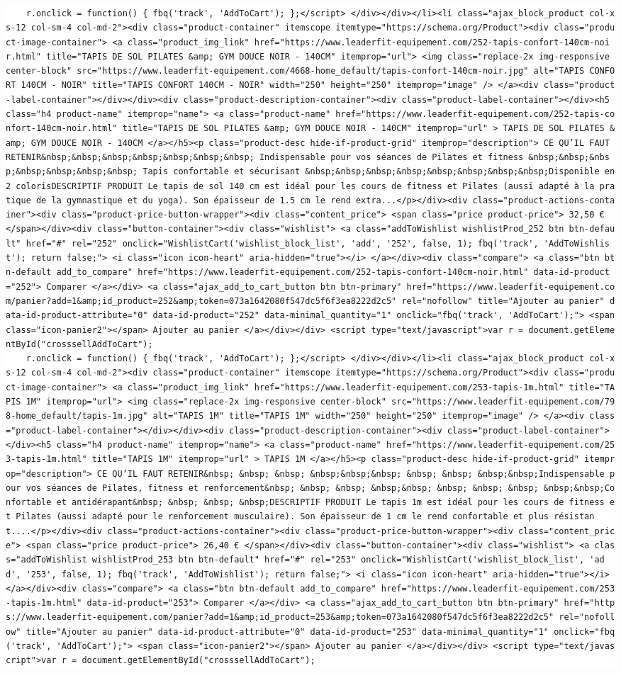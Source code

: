         r.onclick = function() { fbq('track', 'AddToCart'); };</script> </div></div></li><li class="ajax_block_product col-xs-12 col-sm-4 col-md-2"><div class="product-container" itemscope itemtype="https://schema.org/Product"><div class="product-image-container"> <a class="product_img_link" href="https://www.leaderfit-equipement.com/252-tapis-confort-140cm-noir.html" title="TAPIS DE SOL PILATES &amp; GYM DOUCE NOIR - 140CM" itemprop="url"> <img class="replace-2x img-responsive center-block" src="https://www.leaderfit-equipement.com/4668-home_default/tapis-confort-140cm-noir.jpg" alt="TAPIS CONFORT 140CM - NOIR" title="TAPIS CONFORT 140CM - NOIR" width="250" height="250" itemprop="image" /> </a><div class="product-label-container"></div></div><div class="product-description-container"><div class="product-label-container"></div><h5 class="h4 product-name" itemprop="name"> <a class="product-name" href="https://www.leaderfit-equipement.com/252-tapis-confort-140cm-noir.html" title="TAPIS DE SOL PILATES &amp; GYM DOUCE NOIR - 140CM" itemprop="url" > TAPIS DE SOL PILATES &amp; GYM DOUCE NOIR - 140CM </a></h5><p class="product-desc hide-if-product-grid" itemprop="description"> CE QU’IL FAUT RETENIR&nbsp;&nbsp;&nbsp;&nbsp;&nbsp;&nbsp;&nbsp; Indispensable pour vos séances de Pilates et fitness &nbsp;&nbsp;&nbsp;&nbsp;&nbsp;&nbsp;&nbsp; Tapis confortable et sécurisant &nbsp;&nbsp;&nbsp;&nbsp;&nbsp;&nbsp;&nbsp;&nbsp;Disponible en 2 colorisDESCRIPTIF PRODUIT Le tapis de sol 140 cm est idéal pour les cours de fitness et Pilates (aussi adapté à la pratique de la gymnastique et du yoga). Son épaisseur de 1.5 cm le rend extra...</p></div><div class="product-actions-container"><div class="product-price-button-wrapper"><div class="content_price"> <span class="price product-price"> 32,50 € </span></div><div class="button-container"><div class="wishlist"> <a class="addToWishlist wishlistProd_252 btn btn-default" href="#" rel="252" onclick="WishlistCart('wishlist_block_list', 'add', '252', false, 1); fbq('track', 'AddToWishlist'); return false;"> <i class="icon icon-heart" aria-hidden="true"></i> </a></div><div class="compare"> <a class="btn btn-default add_to_compare" href="https://www.leaderfit-equipement.com/252-tapis-confort-140cm-noir.html" data-id-product="252"> Comparer </a></div> <a class="ajax_add_to_cart_button btn btn-primary" href="https://www.leaderfit-equipement.com/panier?add=1&amp;id_product=252&amp;token=073a1642080f547dc5f6f3ea8222d2c5" rel="nofollow" title="Ajouter au panier" data-id-product-attribute="0" data-id-product="252" data-minimal_quantity="1" onclick="fbq('track', 'AddToCart');"> <span class="icon-panier2"></span> Ajouter au panier </a></div></div> <script type="text/javascript">var r = document.getElementById("crosssellAddToCart");
        r.onclick = function() { fbq('track', 'AddToCart'); };</script> </div></div></li><li class="ajax_block_product col-xs-12 col-sm-4 col-md-2"><div class="product-container" itemscope itemtype="https://schema.org/Product"><div class="product-image-container"> <a class="product_img_link" href="https://www.leaderfit-equipement.com/253-tapis-1m.html" title="TAPIS 1M" itemprop="url"> <img class="replace-2x img-responsive center-block" src="https://www.leaderfit-equipement.com/798-home_default/tapis-1m.jpg" alt="TAPIS 1M" title="TAPIS 1M" width="250" height="250" itemprop="image" /> </a><div class="product-label-container"></div></div><div class="product-description-container"><div class="product-label-container"></div><h5 class="h4 product-name" itemprop="name"> <a class="product-name" href="https://www.leaderfit-equipement.com/253-tapis-1m.html" title="TAPIS 1M" itemprop="url" > TAPIS 1M </a></h5><p class="product-desc hide-if-product-grid" itemprop="description"> CE QU’IL FAUT RETENIR&nbsp; &nbsp; &nbsp; &nbsp;&nbsp;&nbsp; &nbsp; &nbsp; &nbsp;&nbsp;Indispensable pour vos séances de Pilates, fitness et renforcement&nbsp; &nbsp; &nbsp; &nbsp;&nbsp; &nbsp; &nbsp; &nbsp; &nbsp;&nbsp;Confortable et antidérapant&nbsp; &nbsp; &nbsp; &nbsp;DESCRIPTIF PRODUIT Le tapis 1m est idéal pour les cours de fitness et Pilates (aussi adapté pour le renforcement musculaire). Son épaisseur de 1 cm le rend confortable et plus résistant....</p></div><div class="product-actions-container"><div class="product-price-button-wrapper"><div class="content_price"> <span class="price product-price"> 26,40 € </span></div><div class="button-container"><div class="wishlist"> <a class="addToWishlist wishlistProd_253 btn btn-default" href="#" rel="253" onclick="WishlistCart('wishlist_block_list', 'add', '253', false, 1); fbq('track', 'AddToWishlist'); return false;"> <i class="icon icon-heart" aria-hidden="true"></i> </a></div><div class="compare"> <a class="btn btn-default add_to_compare" href="https://www.leaderfit-equipement.com/253-tapis-1m.html" data-id-product="253"> Comparer </a></div> <a class="ajax_add_to_cart_button btn btn-primary" href="https://www.leaderfit-equipement.com/panier?add=1&amp;id_product=253&amp;token=073a1642080f547dc5f6f3ea8222d2c5" rel="nofollow" title="Ajouter au panier" data-id-product-attribute="0" data-id-product="253" data-minimal_quantity="1" onclick="fbq('track', 'AddToCart');"> <span class="icon-panier2"></span> Ajouter au panier </a></div></div> <script type="text/javascript">var r = document.getElementById("crosssellAddToCart");